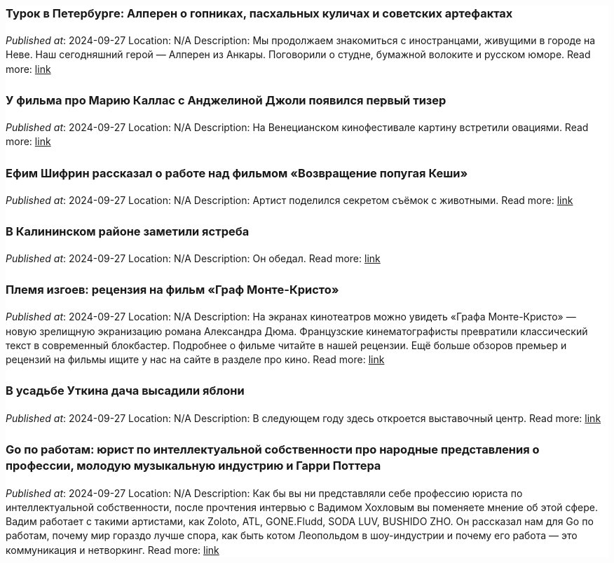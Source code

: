 ### Турок в Петербурге: Алперен о гопниках, пасхальных куличах и советских артефактах
*Published at*: 2024-09-27
Location: N/A
Description: Мы продолжаем знакомиться с иностранцами, живущими в городе на Неве. Наш сегодняшний герой — Алперен из Анкары. Поговорили о студне, бумажной волоките и русском юморе.
Read more: [link](https://kudago.com/spb/news/turok-v-peterburge/)

### У фильма про Марию Каллас с Анджелиной Джоли появился первый тизер
*Published at*: 2024-09-27
Location: N/A
Description: На Венецианском кинофестивале картину встретили овациями.
Read more: [link](https://kudago.com/all/news/u-filma-pro-mariyu-kallas-s/)

### Ефим Шифрин рассказал о работе над фильмом «Возвращение попугая Кеши»
*Published at*: 2024-09-27
Location: N/A
Description: Артист поделился секретом съёмок с животными.
Read more: [link](https://kudago.com/all/news/efim-shifrin-rasskazal-o-rabote/)

### В Калининском районе заметили ястреба
*Published at*: 2024-09-27
Location: N/A
Description: Он обедал.
Read more: [link](https://kudago.com/spb/news/v-kalininskom-rajone-zametili-yastreba/)

### Племя изгоев: рецензия на фильм «Граф Монте-Кристо»
*Published at*: 2024-09-27
Location: N/A
Description: На экранах кинотеатров можно увидеть «Графа Монте-Кристо» — новую зрелищную экранизацию романа Александра Дюма. Французские кинематографисты превратили классический текст в современный блокбастер. Подробнее о фильме читайте в нашей рецензии. Ещё больше обзоров премьер и рецензий на фильмы ищите у нас на сайте в разделе про кино.
Read more: [link](https://kudago.com/all/news/recenziya-na-film-graf-monte-kristo-2024/)

### В усадьбе Уткина дача высадили яблони
*Published at*: 2024-09-27
Location: N/A
Description: В следующем году здесь откроется выставочный центр.
Read more: [link](https://kudago.com/spb/news/v-usadbe-utkina-dacha-vyisadili-yabloni/)

### Go по работам: юрист по интеллектуальной собственности про народные представления о профессии, молодую музыкальную индустрию и Гарри Поттера
*Published at*: 2024-09-27
Location: N/A
Description: Как бы вы ни представляли себе профессию юриста по интеллектуальной собственности, после прочтения интервью с Вадимом Хохловым вы поменяете мнение об этой сфере. Вадим работает с такими артистами, как Zoloto, ATL, GONE.Fludd, SODA LUV, BUSHIDO ZHO.  Он рассказал нам для Go по работам, почему мир гораздо лучше спора, как быть котом Леопольдом в шоу-индустрии и почему его работа — это коммуникация и нетворкинг.
Read more: [link](https://kudago.com/all/news/go-po-rabotam-yurist-po/)
